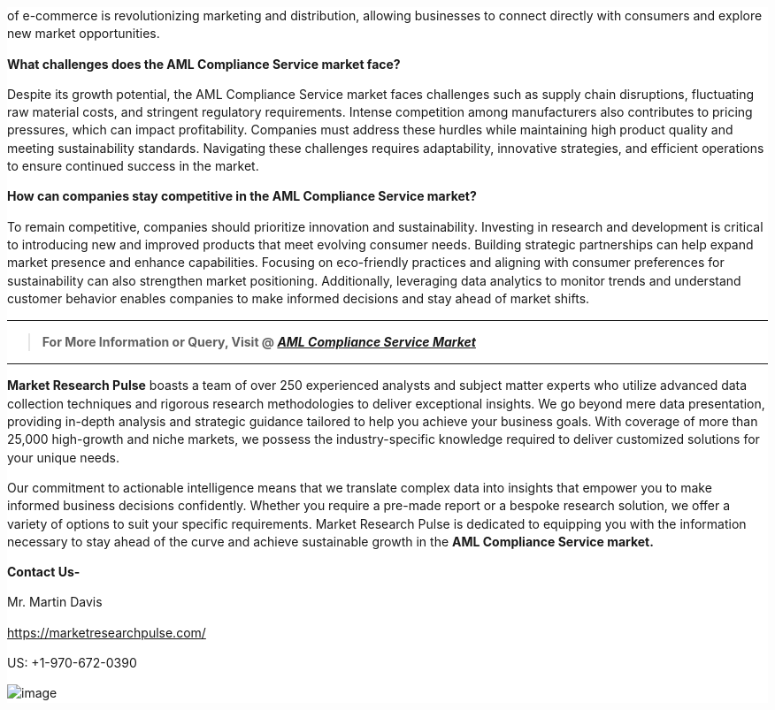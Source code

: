 of e-commerce is revolutionizing marketing and distribution, allowing businesses to connect directly with consumers and explore new market opportunities.</p><p><strong>What challenges does the AML Compliance Service market face?</strong></p><p>Despite its growth potential, the AML Compliance Service market faces challenges such as supply chain disruptions, fluctuating raw material costs, and stringent regulatory requirements. Intense competition among manufacturers also contributes to pricing pressures, which can impact profitability. Companies must address these hurdles while maintaining high product quality and meeting sustainability standards. Navigating these challenges requires adaptability, innovative strategies, and efficient operations to ensure continued success in the market.</p><p><strong>How can companies stay competitive in the AML Compliance Service market?</strong></p><p>To remain competitive, companies should prioritize innovation and sustainability. Investing in research and development is critical to introducing new and improved products that meet evolving consumer needs. Building strategic partnerships can help expand market presence and enhance capabilities. Focusing on eco-friendly practices and aligning with consumer preferences for sustainability can also strengthen market positioning. Additionally, leveraging data analytics to monitor trends and understand customer behavior enables companies to make informed decisions and stay ahead of market shifts.</p><hr /><blockquote><p><strong>For More Information or Query, Visit @&nbsp;<em><a href="https://marketresearchpulse.com/report/80547/aml-compliance-service-market?utm_source=Linkedin&utm_medium=0114">AML Compliance Service Market</a></em></strong></p></blockquote><hr /><p><strong>Market Research Pulse</strong> boasts a team of over 250 experienced analysts and subject matter experts who utilize advanced data collection techniques and rigorous research methodologies to deliver exceptional insights. We go beyond mere data presentation, providing in-depth analysis and strategic guidance tailored to help you achieve your business goals. With coverage of more than 25,000 high-growth and niche markets, we possess the industry-specific knowledge required to deliver customized solutions for your unique needs.</p><p>Our commitment to actionable intelligence means that we translate complex data into insights that empower you to make informed business decisions confidently. Whether you require a pre-made report or a bespoke research solution, we offer a variety of options to suit your specific requirements. Market Research Pulse is dedicated to equipping you with the information necessary to stay ahead of the curve and achieve sustainable growth in the <strong>AML Compliance Service market.</strong></p><p><strong>Contact Us-</strong></p><p>Mr. Martin Davis</p><p>https://marketresearchpulse.com/</p><p>US: +1-970-672-0390</p>
![image](https://github.com/user-attachments/assets/0559d4f4-9eba-4ad6-83b3-2b0df34a7d8c)

